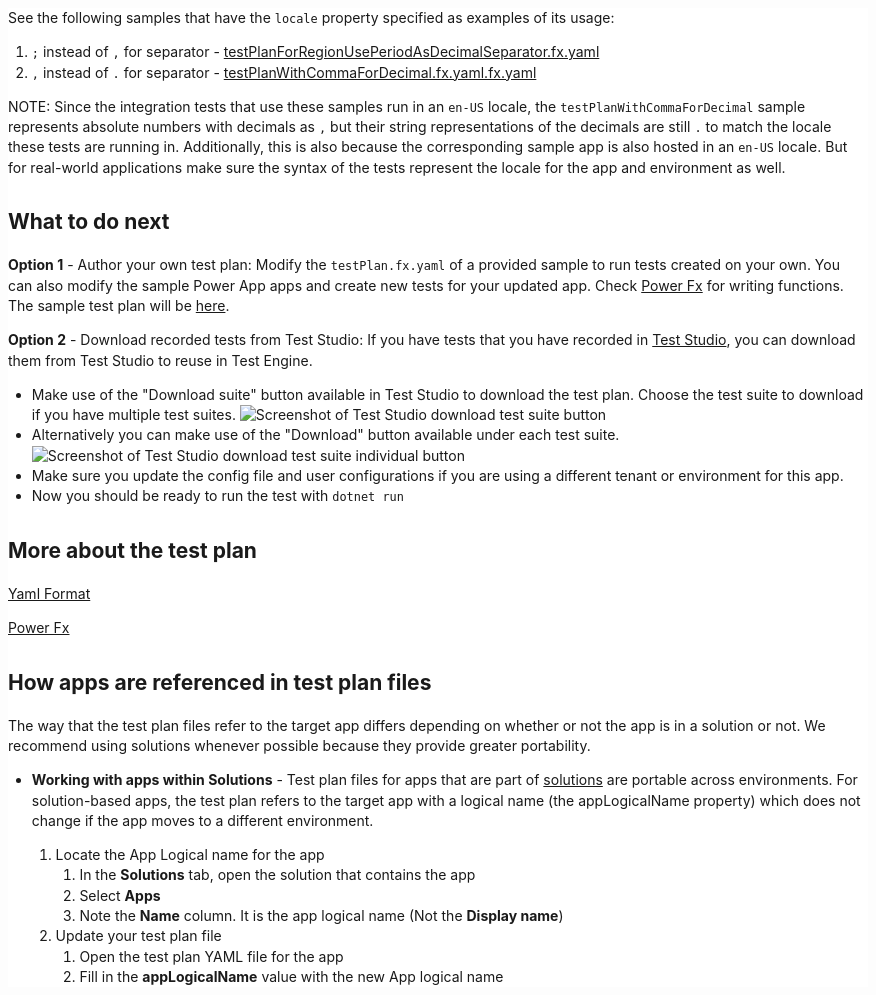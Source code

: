 See the following samples that have the `locale` property specified as examples of its usage:

1. `;` instead of `,` for separator - [testPlanForRegionUsePeriodAsDecimalSeparator.fx.yaml](samples/basicgallery/testPlanForRegionUseSemicolonAsSeparator.fx.yaml)
2. `,` instead of `.` for separator - [testPlanWithCommaForDecimal.fx.yaml.fx.yaml](samples/calculator/testPlanWithCommaForDecimal.fx.yaml)

NOTE: Since the integration tests that use these samples run in an `en-US` locale, the `testPlanWithCommaForDecimal` sample represents absolute numbers with decimals as `,` but their string representations of the decimals are still `.` to match the locale these tests are running in. Additionally, this is also because the corresponding sample app is also hosted in an `en-US` locale. But for real-world applications make sure the syntax of the tests represent the locale for the app and environment as well.

## What to do next

**Option 1** - Author your own test plan: Modify the `testPlan.fx.yaml` of a provided sample to run tests created on your own. You can also modify the sample Power App apps and create new tests for your updated app. Check [Power Fx](https://github.com/microsoft/PowerApps-TestEngine/tree/main/docs/PowerFX) for writing functions. The sample test plan will be [here](https://github.com/microsoft/PowerApps-TestEngine/blob/main/samples/template/TestPlanTemplate.fx.yaml).

**Option 2** - Download recorded tests from Test Studio: If you have tests that you have recorded in [Test Studio](https://docs.microsoft.com/en-us/power-apps/maker/canvas-apps/test-studio), you can download them from Test Studio to reuse in Test Engine.

- Make use of the "Download suite" button available in Test Studio to download the test plan. Choose the test suite to download if you have multiple test suites. ![Screenshot of Test Studio download test suite button](docs/images/downloadtestsuite.png)
- Alternatively you can make use of the "Download" button available under each test suite.![Screenshot of Test Studio download test suite individual button](docs/images/downloadtestsuiteindividual.png)
- Make sure you update the config file and user configurations if you are using a different tenant or environment for this app.
- Now you should be ready to run the test with `dotnet run`

## More about the test plan

[Yaml Format](https://github.com/microsoft/PowerApps-TestEngine/tree/main/docs/Yaml)

[Power Fx](https://github.com/microsoft/PowerApps-TestEngine/tree/main/docs/PowerFX)

## How apps are referenced in test plan files

The way that the test plan files refer to the target app differs depending on whether or not the app is in a solution or not. We recommend using solutions whenever possible because they provide greater portability.

- **Working with apps within Solutions** - Test plan files for apps that are part of [solutions](https://docs.microsoft.com/en-us/power-apps/maker/data-platform/solutions-overview) are portable across environments. For solution-based apps, the test plan refers to the target app with a logical name (the appLogicalName property) which does not change if the app moves to a different environment.

  1. Locate the App Logical name for the app
     1. In the **Solutions** tab, open the solution that contains the app
     1. Select **Apps**
     1. Note the **Name** column. It is the app logical name (Not the **Display name**)
  2. Update your test plan file
     1. Open the test plan YAML file for the app
     1. Fill in the **appLogicalName** value with the new App logical name
